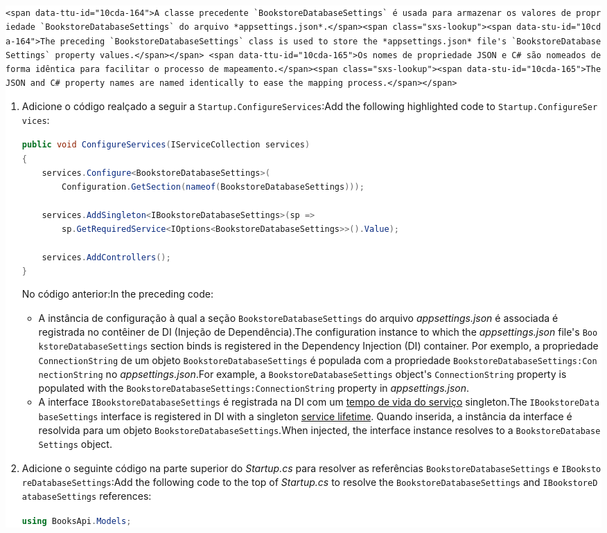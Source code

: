     <span data-ttu-id="10cda-164">A classe precedente `BookstoreDatabaseSettings` é usada para armazenar os valores de propriedade `BookstoreDatabaseSettings` do arquivo *appsettings.json*.</span><span class="sxs-lookup"><span data-stu-id="10cda-164">The preceding `BookstoreDatabaseSettings` class is used to store the *appsettings.json* file's `BookstoreDatabaseSettings` property values.</span></span> <span data-ttu-id="10cda-165">Os nomes de propriedade JSON e C# são nomeados de forma idêntica para facilitar o processo de mapeamento.</span><span class="sxs-lookup"><span data-stu-id="10cda-165">The JSON and C# property names are named identically to ease the mapping process.</span></span>

1. <span data-ttu-id="10cda-166">Adicione o código realçado a seguir a `Startup.ConfigureServices`:</span><span class="sxs-lookup"><span data-stu-id="10cda-166">Add the following highlighted code to `Startup.ConfigureServices`:</span></span>

    ```csharp
    public void ConfigureServices(IServiceCollection services)
    {
        services.Configure<BookstoreDatabaseSettings>(
            Configuration.GetSection(nameof(BookstoreDatabaseSettings)));

        services.AddSingleton<IBookstoreDatabaseSettings>(sp =>
            sp.GetRequiredService<IOptions<BookstoreDatabaseSettings>>().Value);

        services.AddControllers();
    }
    ```

    <span data-ttu-id="10cda-167">No código anterior:</span><span class="sxs-lookup"><span data-stu-id="10cda-167">In the preceding code:</span></span>

    * <span data-ttu-id="10cda-168">A instância de configuração à qual a seção `BookstoreDatabaseSettings` do arquivo *appsettings.json* é associada é registrada no contêiner de DI (Injeção de Dependência).</span><span class="sxs-lookup"><span data-stu-id="10cda-168">The configuration instance to which the *appsettings.json* file's `BookstoreDatabaseSettings` section binds is registered in the Dependency Injection (DI) container.</span></span> <span data-ttu-id="10cda-169">Por exemplo, a propriedade `ConnectionString` de um objeto `BookstoreDatabaseSettings` é populada com a propriedade `BookstoreDatabaseSettings:ConnectionString` no *appsettings.json*.</span><span class="sxs-lookup"><span data-stu-id="10cda-169">For example, a `BookstoreDatabaseSettings` object's `ConnectionString` property is populated with the `BookstoreDatabaseSettings:ConnectionString` property in *appsettings.json*.</span></span>
    * <span data-ttu-id="10cda-170">A interface `IBookstoreDatabaseSettings` é registrada na DI com um [tempo de vida do serviço](xref:fundamentals/dependency-injection#service-lifetimes) singleton.</span><span class="sxs-lookup"><span data-stu-id="10cda-170">The `IBookstoreDatabaseSettings` interface is registered in DI with a singleton [service lifetime](xref:fundamentals/dependency-injection#service-lifetimes).</span></span> <span data-ttu-id="10cda-171">Quando inserida, a instância da interface é resolvida para um objeto `BookstoreDatabaseSettings`.</span><span class="sxs-lookup"><span data-stu-id="10cda-171">When injected, the interface instance resolves to a `BookstoreDatabaseSettings` object.</span></span>

1. <span data-ttu-id="10cda-172">Adicione o seguinte código na parte superior do *Startup.cs* para resolver as referências `BookstoreDatabaseSettings` e `IBookstoreDatabaseSettings`:</span><span class="sxs-lookup"><span data-stu-id="10cda-172">Add the following code to the top of *Startup.cs* to resolve the `BookstoreDatabaseSettings` and `IBookstoreDatabaseSettings` references:</span></span>

    ```csharp
    using BooksApi.Models;
    ```

